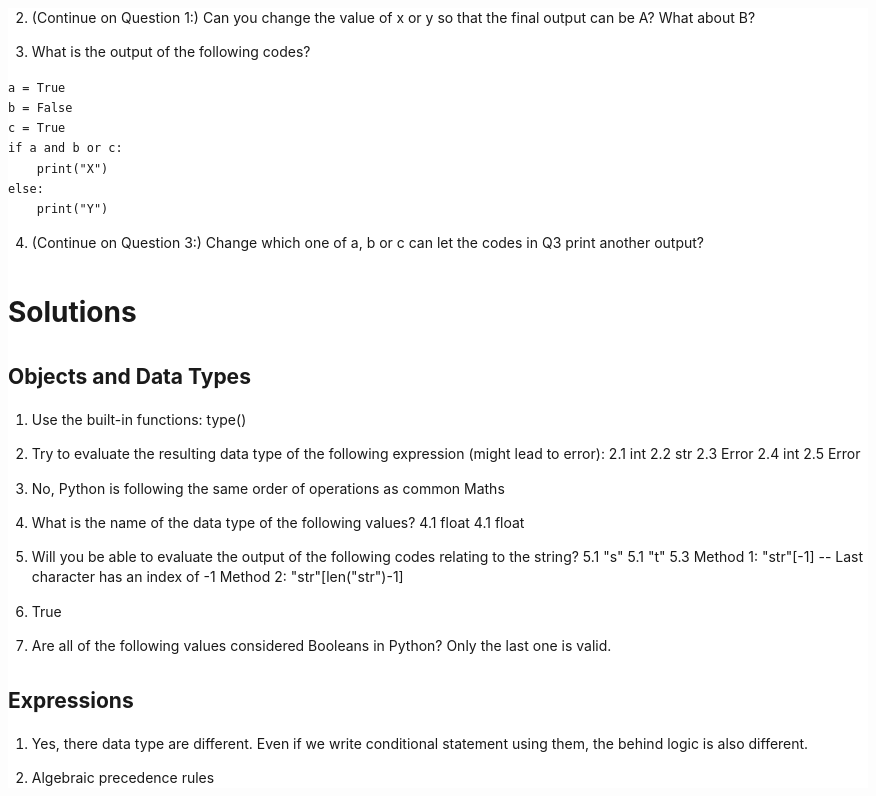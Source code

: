 2. (Continue on Question 1:) Can you change the value of x or y so that the final output can be A? What about B?

3. What is the output of the following codes?
~~~
a = True
b = False
c = True
if a and b or c:
    print("X")
else:
    print("Y")
~~~

4. (Continue on Question 3:) Change which one of a, b or c can let the codes in Q3 print another output? 


# Solutions

## Objects and Data Types
1. Use the built-in functions: type()

2. Try to evaluate the resulting data type of the following expression (might lead to error):
2.1 int
2.2 str
2.3 Error
2.4 int
2.5 Error

3. No, Python is following the same order of operations as common Maths

4. What is the name of the data type of the following values?
4.1 float
4.1 float

5. Will you be able to evaluate the output of the following codes relating to the string?
5.1 "s"
5.1 "t"
5.3 Method 1: "str"[-1] -- Last character has an index of -1
    Method 2: "str"[len("str")-1]

6. True


7. Are all of the following values considered Booleans in Python?
Only the last one is valid.

## Expressions

1. Yes, there data type are different. Even if we write conditional statement using them, the behind logic is also different.

2. Algebraic precedence rules
